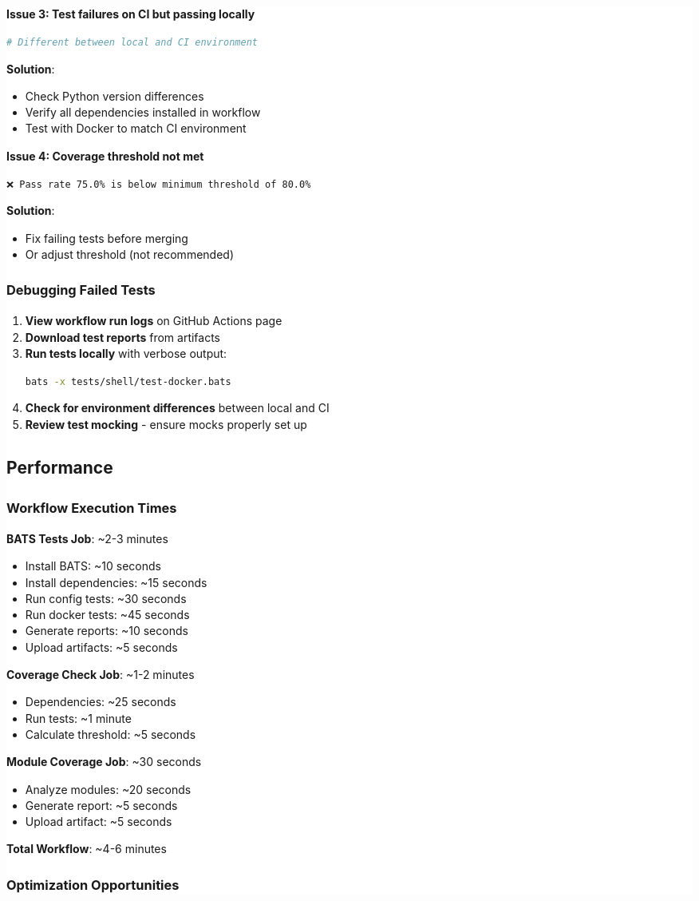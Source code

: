 **Issue 3: Test failures on CI but passing locally**
```bash
# Different between local and CI environment
```
**Solution**:
- Check Python version differences
- Verify all dependencies installed in workflow
- Test with Docker to match CI environment

**Issue 4: Coverage threshold not met**
```bash
❌ Pass rate 75.0% is below minimum threshold of 80.0%
```
**Solution**:
- Fix failing tests before merging
- Or adjust threshold (not recommended)

### Debugging Failed Tests

1. **View workflow run logs** on GitHub Actions page
2. **Download test reports** from artifacts
3. **Run tests locally** with verbose output:
   ```bash
   bats -x tests/shell/test-docker.bats
   ```
4. **Check for environment differences** between local and CI
5. **Review test mocking** - ensure mocks properly set up

## Performance

### Workflow Execution Times

**BATS Tests Job**: ~2-3 minutes
- Install BATS: ~10 seconds
- Install dependencies: ~15 seconds
- Run config tests: ~30 seconds
- Run docker tests: ~45 seconds
- Generate reports: ~10 seconds
- Upload artifacts: ~5 seconds

**Coverage Check Job**: ~1-2 minutes
- Dependencies: ~25 seconds
- Run tests: ~1 minute
- Calculate threshold: ~5 seconds

**Module Coverage Job**: ~30 seconds
- Analyze modules: ~20 seconds
- Generate report: ~5 seconds
- Upload artifact: ~5 seconds

**Total Workflow**: ~4-6 minutes

### Optimization Opportunities
